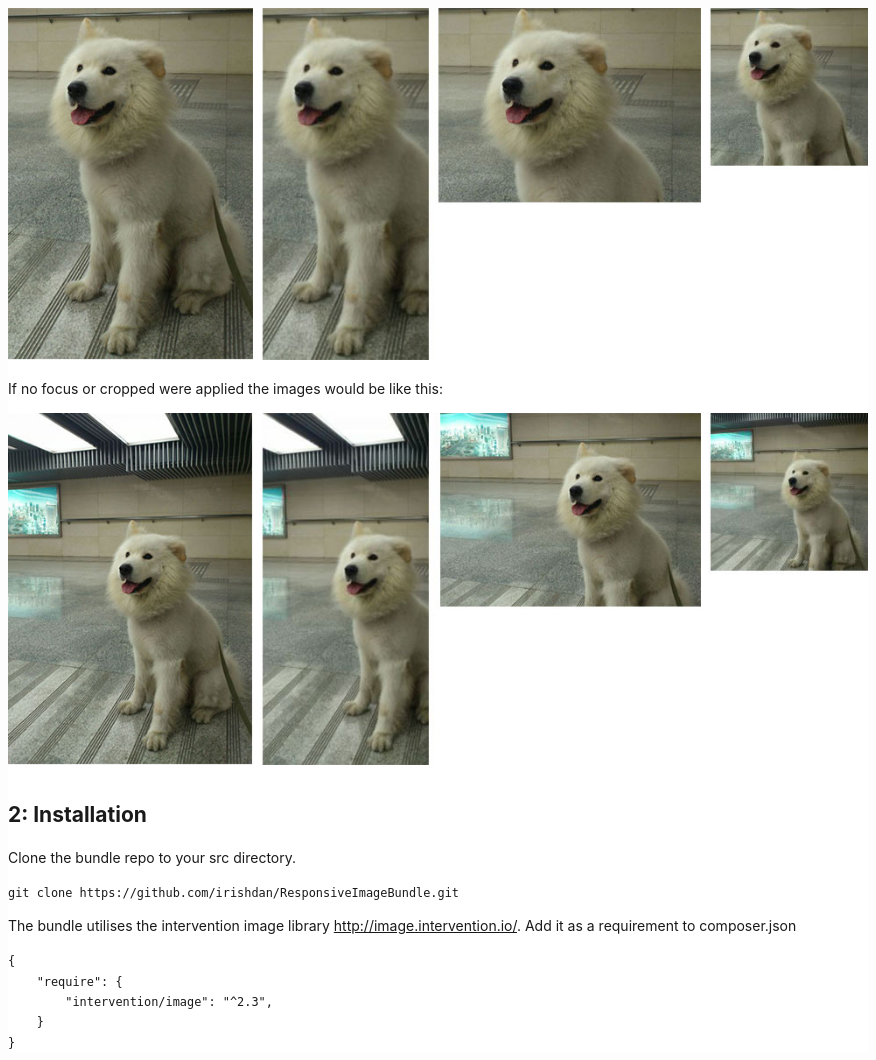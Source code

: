 <img src="/docs/images/gougou-focus-cropped.jpg" />

If no focus or cropped were applied the images would be like this:

<img src="/docs/images/gougou-nocrop-focus.jpg" />

2: Installation
---------------------------

Clone the bundle repo to your src directory.
```
git clone https://github.com/irishdan/ResponsiveImageBundle.git
```

The bundle utilises the intervention image library http://image.intervention.io/. Add it as a requirement to composer.json
```
{
    "require": {
        "intervention/image": "^2.3",
    }
}
```
